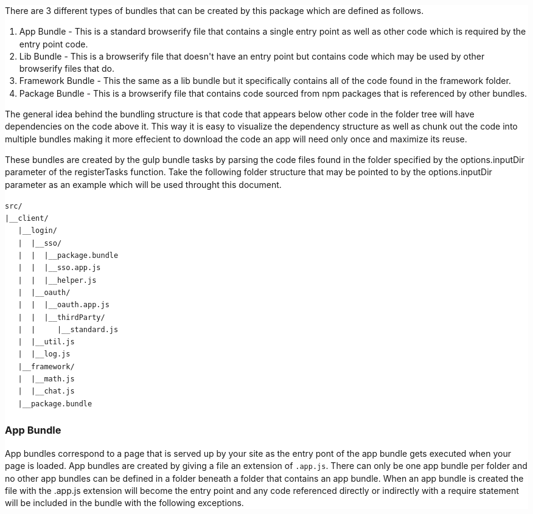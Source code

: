 There are 3 different types of bundles that can be created by this package which are defined as follows.

1. App Bundle - This is a standard browserify file that contains a single entry point as well as other code which is required by the entry point code.
2. Lib Bundle - This is a browserify file that doesn't have an entry point but contains code which may be used by other browserify files that do.
3. Framework Bundle - This the same as a lib bundle but it specifically contains all of the code found in the framework folder.
4. Package Bundle - This is a browserify file that contains code sourced from npm packages that is referenced by other bundles.

The general idea behind the bundling structure is that code that appears below other code in the folder tree will have dependencies on the code above it.
This way it is easy to visualize the dependency structure as well as chunk out the code into multiple bundles making it more effecient to download the code an 
app will need only once and maximize its reuse.

These bundles are created by the gulp bundle tasks by parsing the code files found in the folder specified by the options.inputDir parameter of the registerTasks function.
Take the following folder structure that may be pointed to by the options.inputDir parameter as an example which will be used throught this document.

```
src/
|__client/
   |__login/
   |  |__sso/
   |  |  |__package.bundle
   |  |  |__sso.app.js
   |  |  |__helper.js
   |  |__oauth/
   |  |  |__oauth.app.js
   |  |  |__thirdParty/
   |  |     |__standard.js
   |  |__util.js
   |  |__log.js
   |__framework/
   |  |__math.js
   |  |__chat.js
   |__package.bundle

```

### App Bundle

App bundles correspond to a page that is served up by your site as the entry pont of the app bundle gets executed when your page is loaded.
App bundles are created by giving a file an extension of `.app.js`.  There can only be one app bundle per folder and no other app bundles can be defined in a folder beneath a folder that contains an app bundle.
When an app bundle is created the file with the .app.js extension will become the entry point and any code referenced directly or indirectly with a require statement will be included in the bundle with the following exceptions.

